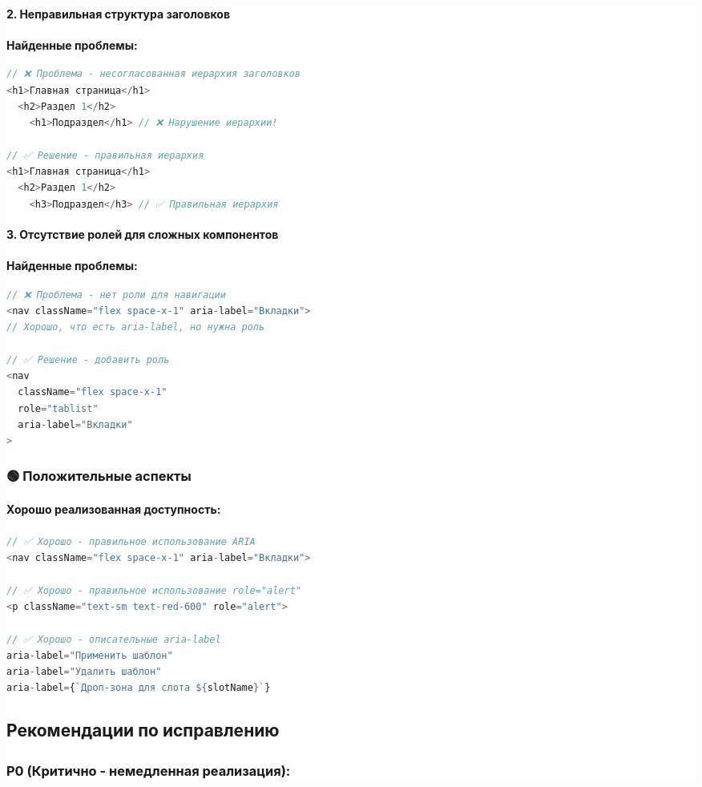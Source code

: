 #### 2. Неправильная структура заголовков

**Найденные проблемы:**

```typescript
// ❌ Проблема - несогласованная иерархия заголовков
<h1>Главная страница</h1>
  <h2>Раздел 1</h2>
    <h1>Подраздел</h1> // ❌ Нарушение иерархии!

// ✅ Решение - правильная иерархия
<h1>Главная страница</h1>
  <h2>Раздел 1</h2>
    <h3>Подраздел</h3> // ✅ Правильная иерархия
```

#### 3. Отсутствие ролей для сложных компонентов

**Найденные проблемы:**

```typescript
// ❌ Проблема - нет роли для навигации
<nav className="flex space-x-1" aria-label="Вкладки">
// Хорошо, что есть aria-label, но нужна роль

// ✅ Решение - добавить роль
<nav
  className="flex space-x-1"
  role="tablist"
  aria-label="Вкладки"
>
```

### 🟢 Положительные аспекты

#### Хорошо реализованная доступность:

```typescript
// ✅ Хорошо - правильное использование ARIA
<nav className="flex space-x-1" aria-label="Вкладки">

// ✅ Хорошо - правильное использование role="alert"
<p className="text-sm text-red-600" role="alert">

// ✅ Хорошо - описательные aria-label
aria-label="Применить шаблон"
aria-label="Удалить шаблон"
aria-label={`Дроп-зона для слота ${slotName}`}
```

## Рекомендации по исправлению

### P0 (Критично - немедленная реализация):
